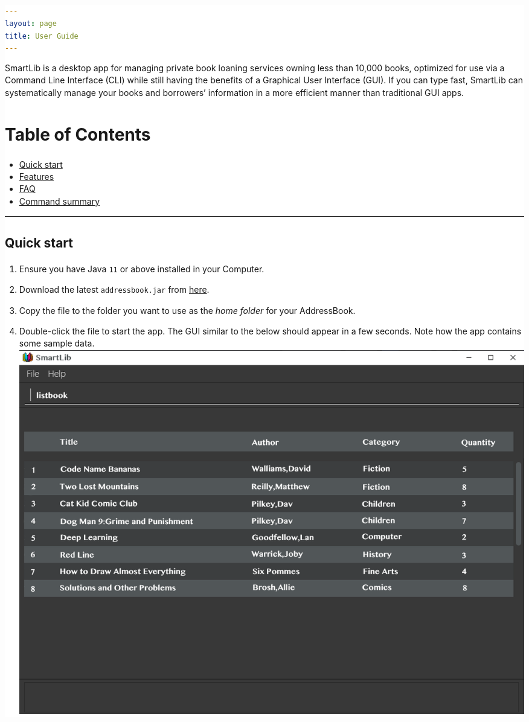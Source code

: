 ```yaml
---
layout: page
title: User Guide
---
```


SmartLib is a desktop app for managing private book loaning services owning less than 10,000 books, optimized for use via a Command Line Interface (CLI) while still having the benefits of a Graphical User Interface (GUI). If you can type fast, SmartLib can systematically manage your books and borrowers’ information in a more efficient manner than traditional GUI apps.

# Table of Contents
* [Quick start](#quick-start)
* [Features](#features)
* [FAQ](#faq)
* [Command summary](#command-summary)


--------------------------------------------------------------------------------------------------------------------

## Quick start

1. Ensure you have Java `11` or above installed in your Computer.

1. Download the latest `addressbook.jar` from [here](https://github.com/se-edu/addressbook-level3/releases).

1. Copy the file to the folder you want to use as the _home folder_ for your AddressBook.

1. Double-click the file to start the app. The GUI similar to the below should appear in a few seconds. Note how the app contains some sample data.<br>
   ![Ui](images/Ui.png)
